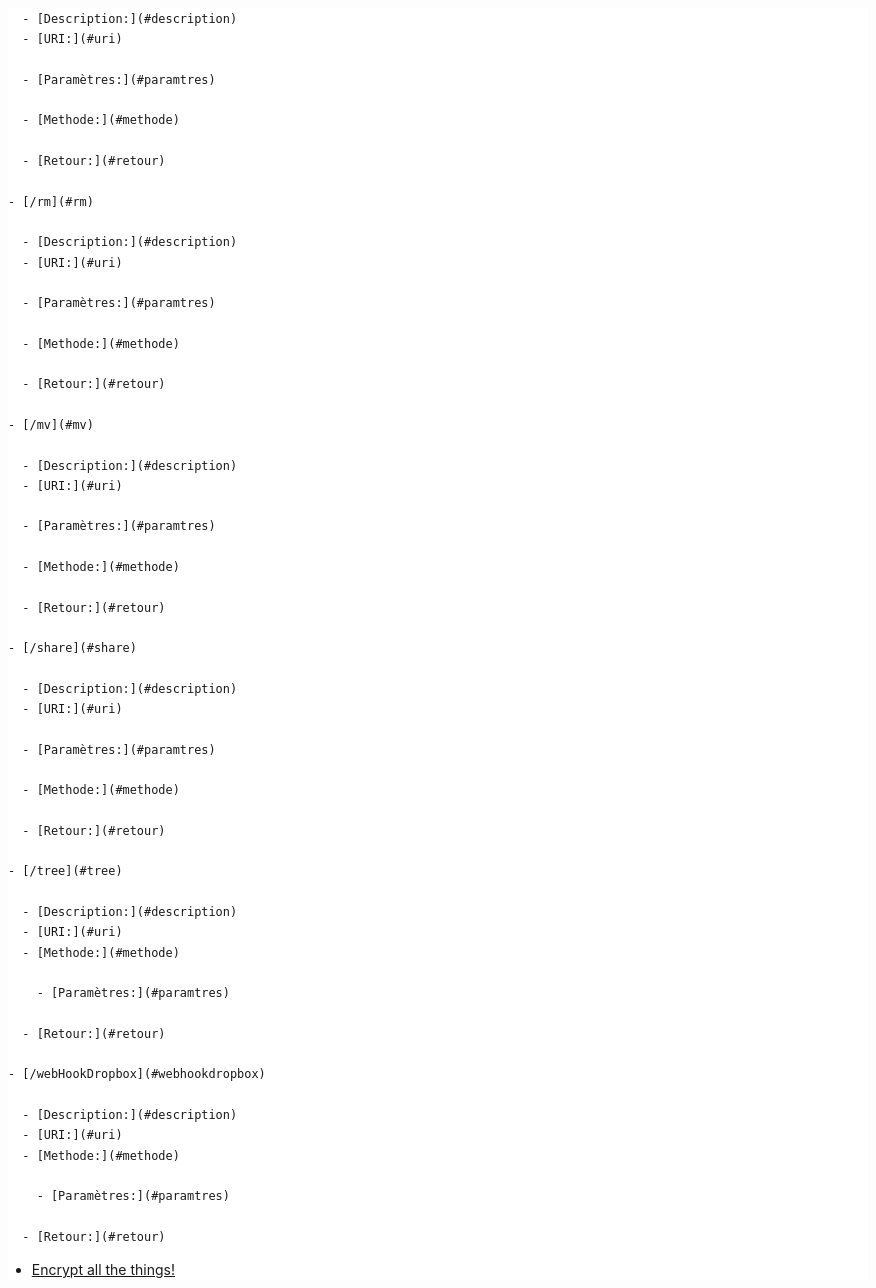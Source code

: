       - [Description:](#description)
      - [URI:](#uri)

      - [Paramètres:](#paramtres)

      - [Methode:](#methode)

      - [Retour:](#retour)

    - [/rm](#rm)

      - [Description:](#description)
      - [URI:](#uri)

      - [Paramètres:](#paramtres)

      - [Methode:](#methode)

      - [Retour:](#retour)

    - [/mv](#mv)

      - [Description:](#description)
      - [URI:](#uri)

      - [Paramètres:](#paramtres)

      - [Methode:](#methode)

      - [Retour:](#retour)

    - [/share](#share)

      - [Description:](#description)
      - [URI:](#uri)

      - [Paramètres:](#paramtres)

      - [Methode:](#methode)

      - [Retour:](#retour)

    - [/tree](#tree)

      - [Description:](#description)
      - [URI:](#uri)
      - [Methode:](#methode)

        - [Paramètres:](#paramtres)

      - [Retour:](#retour)

    - [/webHookDropbox](#webhookdropbox)

      - [Description:](#description)
      - [URI:](#uri)
      - [Methode:](#methode)

        - [Paramètres:](#paramtres)

      - [Retour:](#retour)

  - [Encrypt all the things!](#encrypt-all-the-things)
